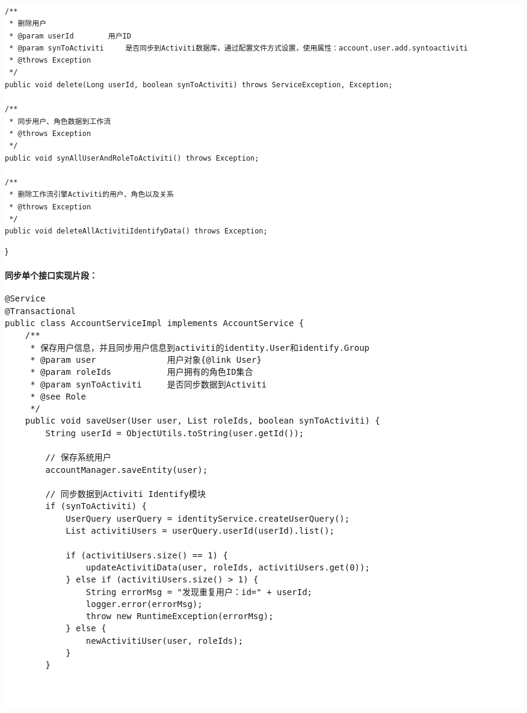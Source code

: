 	/**
	 * 删除用户
	 * @param userId		用户ID
	 * @param synToActiviti		是否同步到Activiti数据库，通过配置文件方式设置，使用属性：account.user.add.syntoactiviti
	 * @throws Exception
	 */
	public void delete(Long userId, boolean synToActiviti) throws ServiceException, Exception;

	/**
	 * 同步用户、角色数据到工作流
	 * @throws Exception
	 */
	public void synAllUserAndRoleToActiviti() throws Exception;

	/**
	 * 删除工作流引擎Activiti的用户、角色以及关系
	 * @throws Exception
	 */
	public void deleteAllActivitiIdentifyData() throws Exception;
}
</pre>

#### 同步单个接口实现片段：
<pre class="brush: java">
@Service
@Transactional
public class AccountServiceImpl implements AccountService {	
	/**
	 * 保存用户信息，并且同步用户信息到activiti的identity.User和identify.Group
	 * @param user				用户对象{@link User}
	 * @param roleIds			用户拥有的角色ID集合
	 * @param synToActiviti		是否同步数据到Activiti
	 * @see Role
	 */
	public void saveUser(User user, List<Long> roleIds, boolean synToActiviti) {
		String userId = ObjectUtils.toString(user.getId());

		// 保存系统用户
		accountManager.saveEntity(user);

		// 同步数据到Activiti Identify模块
		if (synToActiviti) {
			UserQuery userQuery = identityService.createUserQuery();
			List<org.activiti.engine.identity.User> activitiUsers = userQuery.userId(userId).list();

			if (activitiUsers.size() == 1) {
				updateActivitiData(user, roleIds, activitiUsers.get(0));
			} else if (activitiUsers.size() > 1) {
				String errorMsg = "发现重复用户：id=" + userId;
				logger.error(errorMsg);
				throw new RuntimeException(errorMsg);
			} else {
				newActivitiUser(user, roleIds);
			}
		}
